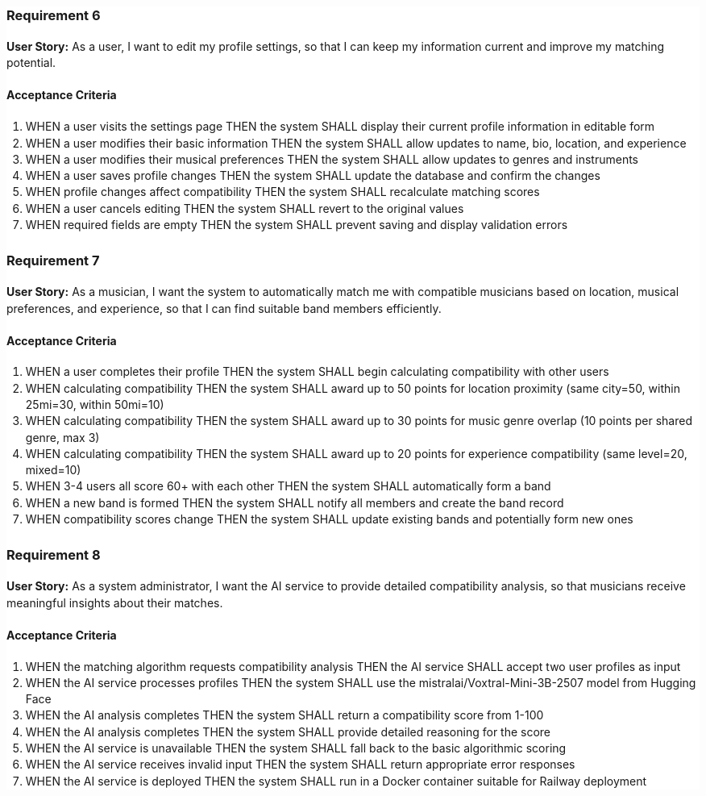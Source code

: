 ### Requirement 6

**User Story:** As a user, I want to edit my profile settings, so that I can keep my information current and improve my matching potential.

#### Acceptance Criteria

1. WHEN a user visits the settings page THEN the system SHALL display their current profile information in editable form
2. WHEN a user modifies their basic information THEN the system SHALL allow updates to name, bio, location, and experience
3. WHEN a user modifies their musical preferences THEN the system SHALL allow updates to genres and instruments
4. WHEN a user saves profile changes THEN the system SHALL update the database and confirm the changes
5. WHEN profile changes affect compatibility THEN the system SHALL recalculate matching scores
6. WHEN a user cancels editing THEN the system SHALL revert to the original values
7. WHEN required fields are empty THEN the system SHALL prevent saving and display validation errors

### Requirement 7

**User Story:** As a musician, I want the system to automatically match me with compatible musicians based on location, musical preferences, and experience, so that I can find suitable band members efficiently.

#### Acceptance Criteria

1. WHEN a user completes their profile THEN the system SHALL begin calculating compatibility with other users
2. WHEN calculating compatibility THEN the system SHALL award up to 50 points for location proximity (same city=50, within 25mi=30, within 50mi=10)
3. WHEN calculating compatibility THEN the system SHALL award up to 30 points for music genre overlap (10 points per shared genre, max 3)
4. WHEN calculating compatibility THEN the system SHALL award up to 20 points for experience compatibility (same level=20, mixed=10)
5. WHEN 3-4 users all score 60+ with each other THEN the system SHALL automatically form a band
6. WHEN a new band is formed THEN the system SHALL notify all members and create the band record
7. WHEN compatibility scores change THEN the system SHALL update existing bands and potentially form new ones

### Requirement 8

**User Story:** As a system administrator, I want the AI service to provide detailed compatibility analysis, so that musicians receive meaningful insights about their matches.

#### Acceptance Criteria

1. WHEN the matching algorithm requests compatibility analysis THEN the AI service SHALL accept two user profiles as input
2. WHEN the AI service processes profiles THEN the system SHALL use the mistralai/Voxtral-Mini-3B-2507 model from Hugging Face
3. WHEN the AI analysis completes THEN the system SHALL return a compatibility score from 1-100
4. WHEN the AI analysis completes THEN the system SHALL provide detailed reasoning for the score
5. WHEN the AI service is unavailable THEN the system SHALL fall back to the basic algorithmic scoring
6. WHEN the AI service receives invalid input THEN the system SHALL return appropriate error responses
7. WHEN the AI service is deployed THEN the system SHALL run in a Docker container suitable for Railway deployment
